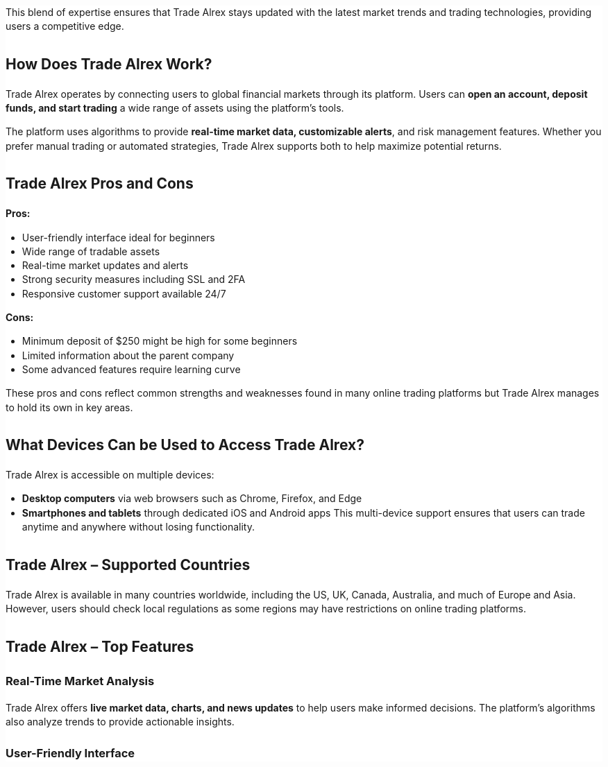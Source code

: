 This blend of expertise ensures that Trade Alrex stays updated with the latest market trends and trading technologies, providing users a competitive edge.

## How Does Trade Alrex Work?

Trade Alrex operates by connecting users to global financial markets through its platform. Users can **open an account, deposit funds, and start trading** a wide range of assets using the platform’s tools.

The platform uses algorithms to provide **real-time market data, customizable alerts**, and risk management features. Whether you prefer manual trading or automated strategies, Trade Alrex supports both to help maximize potential returns.

## Trade Alrex Pros and Cons

**Pros:**
- User-friendly interface ideal for beginners
- Wide range of tradable assets
- Real-time market updates and alerts
- Strong security measures including SSL and 2FA
- Responsive customer support available 24/7

**Cons:**
- Minimum deposit of $250 might be high for some beginners
- Limited information about the parent company
- Some advanced features require learning curve

These pros and cons reflect common strengths and weaknesses found in many online trading platforms but Trade Alrex manages to hold its own in key areas.

## What Devices Can be Used to Access Trade Alrex?

Trade Alrex is accessible on multiple devices:
- **Desktop computers** via web browsers such as Chrome, Firefox, and Edge
- **Smartphones and tablets** through dedicated iOS and Android apps
This multi-device support ensures that users can trade anytime and anywhere without losing functionality.

## Trade Alrex – Supported Countries

Trade Alrex is available in many countries worldwide, including the US, UK, Canada, Australia, and much of Europe and Asia. However, users should check local regulations as some regions may have restrictions on online trading platforms.

## Trade Alrex – Top Features

### Real-Time Market Analysis

Trade Alrex offers **live market data, charts, and news updates** to help users make informed decisions. The platform’s algorithms also analyze trends to provide actionable insights.

### User-Friendly Interface
